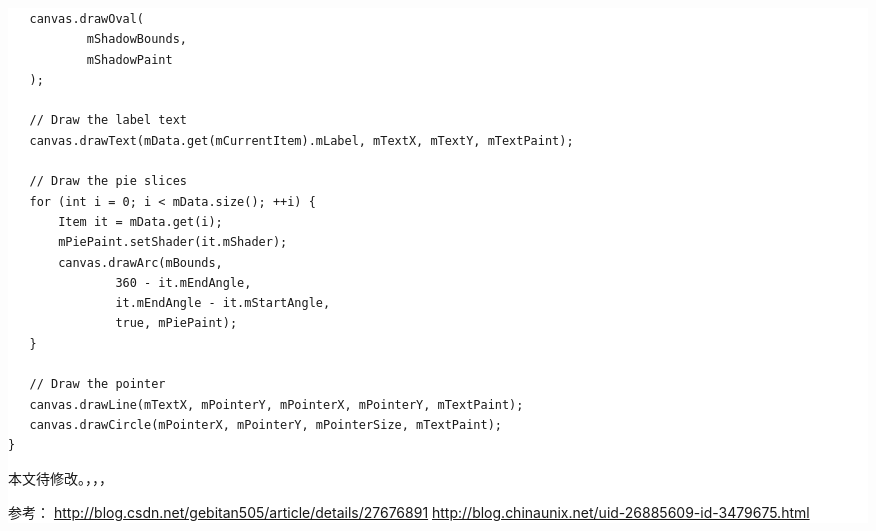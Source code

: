 ```
   canvas.drawOval(  
           mShadowBounds,  
           mShadowPaint  
   );  
   
   // Draw the label text  
   canvas.drawText(mData.get(mCurrentItem).mLabel, mTextX, mTextY, mTextPaint);  
   
   // Draw the pie slices  
   for (int i = 0; i < mData.size(); ++i) {  
       Item it = mData.get(i);  
       mPiePaint.setShader(it.mShader);  
       canvas.drawArc(mBounds,  
               360 - it.mEndAngle,  
               it.mEndAngle - it.mStartAngle,  
               true, mPiePaint);  
   }  
   
   // Draw the pointer  
   canvas.drawLine(mTextX, mPointerY, mPointerX, mPointerY, mTextPaint);  
   canvas.drawCircle(mPointerX, mPointerY, mPointerSize, mTextPaint);  
}  

```
本文待修改。，，，

参考：
http://blog.csdn.net/gebitan505/article/details/27676891
http://blog.chinaunix.net/uid-26885609-id-3479675.html